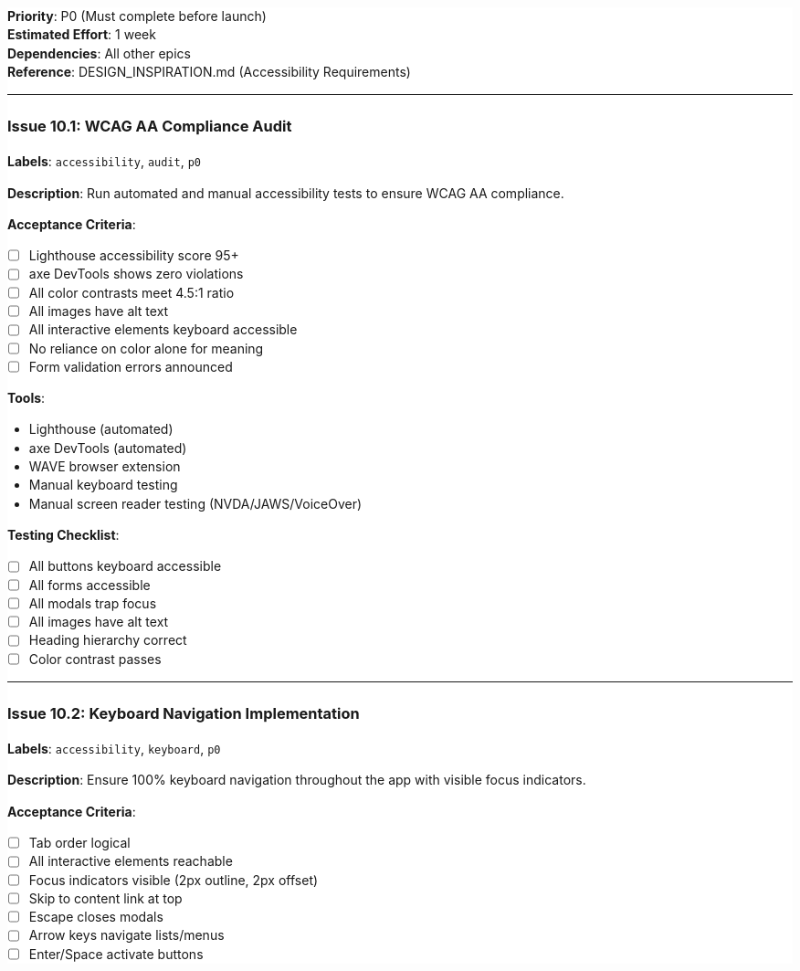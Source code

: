 **Priority**: P0 (Must complete before launch)  
**Estimated Effort**: 1 week  
**Dependencies**: All other epics  
**Reference**: DESIGN_INSPIRATION.md (Accessibility Requirements)

---

### Issue 10.1: WCAG AA Compliance Audit

**Labels**: `accessibility`, `audit`, `p0`

**Description**:
Run automated and manual accessibility tests to ensure WCAG AA compliance.

**Acceptance Criteria**:
- [ ] Lighthouse accessibility score 95+
- [ ] axe DevTools shows zero violations
- [ ] All color contrasts meet 4.5:1 ratio
- [ ] All images have alt text
- [ ] All interactive elements keyboard accessible
- [ ] No reliance on color alone for meaning
- [ ] Form validation errors announced

**Tools**:
- Lighthouse (automated)
- axe DevTools (automated)
- WAVE browser extension
- Manual keyboard testing
- Manual screen reader testing (NVDA/JAWS/VoiceOver)

**Testing Checklist**:
- [ ] All buttons keyboard accessible
- [ ] All forms accessible
- [ ] All modals trap focus
- [ ] All images have alt text
- [ ] Heading hierarchy correct
- [ ] Color contrast passes

---

### Issue 10.2: Keyboard Navigation Implementation

**Labels**: `accessibility`, `keyboard`, `p0`

**Description**:
Ensure 100% keyboard navigation throughout the app with visible focus indicators.

**Acceptance Criteria**:
- [ ] Tab order logical
- [ ] All interactive elements reachable
- [ ] Focus indicators visible (2px outline, 2px offset)
- [ ] Skip to content link at top
- [ ] Escape closes modals
- [ ] Arrow keys navigate lists/menus
- [ ] Enter/Space activate buttons
